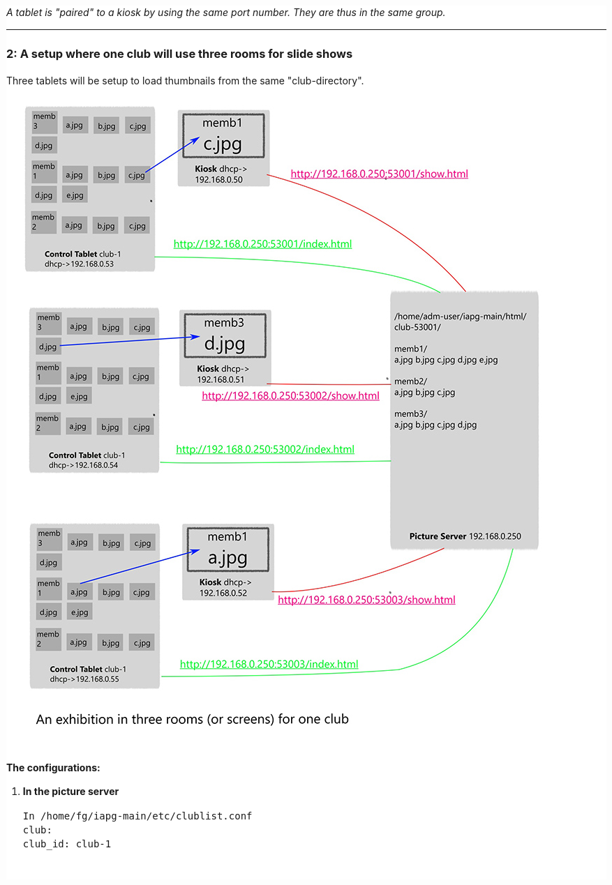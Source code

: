 </li>
</ol>
<em>A tablet is "paired" to a kiosk by using the same port number. They are thus in the same group.</em>
<hr />
<h3>2: A setup where one club will use three rooms for slide shows</h3>
<p>Three tablets will be setup to load thumbnails from the same "club-directory".<br>
<img src="pict/iapg-ex2.jpg" alt="Three rooms" /><br></p>
<strong>The configurations:</strong>
<ol>
<li>
<strong>In the picture server</strong>
<pre>
In /home/fg/iapg-main/etc/clublist.conf
club:
club_id: club-1